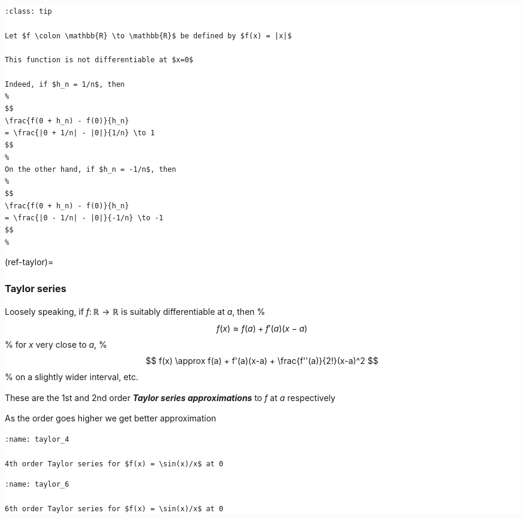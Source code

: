 ```{admonition} Example
:class: tip

Let $f \colon \mathbb{R} \to \mathbb{R}$ be defined by $f(x) = |x|$

This function is not differentiable at $x=0$

Indeed, if $h_n = 1/n$, then
%
$$
\frac{f(0 + h_n) - f(0)}{h_n} 
= \frac{|0 + 1/n| - |0|}{1/n} \to 1
$$
%
On the other hand, if $h_n = -1/n$, then
%
$$
\frac{f(0 + h_n) - f(0)}{h_n} 
= \frac{|0 - 1/n| - |0|}{-1/n} \to -1
$$
%
```

(ref-taylor)=
### Taylor series

Loosely speaking, if $f \colon \mathbb{R} \to \mathbb{R}$ is suitably
differentiable at $a$, then
%
$$
f(x) \approx f(a) + f'(a)(x-a) 
$$
%
for $x$ very close to $a$,
%
$$
f(x) \approx f(a) + f'(a)(x-a) + \frac{f''(a)}{2!}(x-a)^2 
$$
%
on a slightly wider interval, etc.

These are the 1st and 2nd order ***Taylor series approximations***
to $f$ at $a$ respectively

As the order goes higher we get better approximation

```{figure} _static/plots/taylor_4.png
:name: taylor_4

4th order Taylor series for $f(x) = \sin(x)/x$ at 0
```

```{figure} _static/plots/taylor_6.png
:name: taylor_6

6th order Taylor series for $f(x) = \sin(x)/x$ at 0
```

